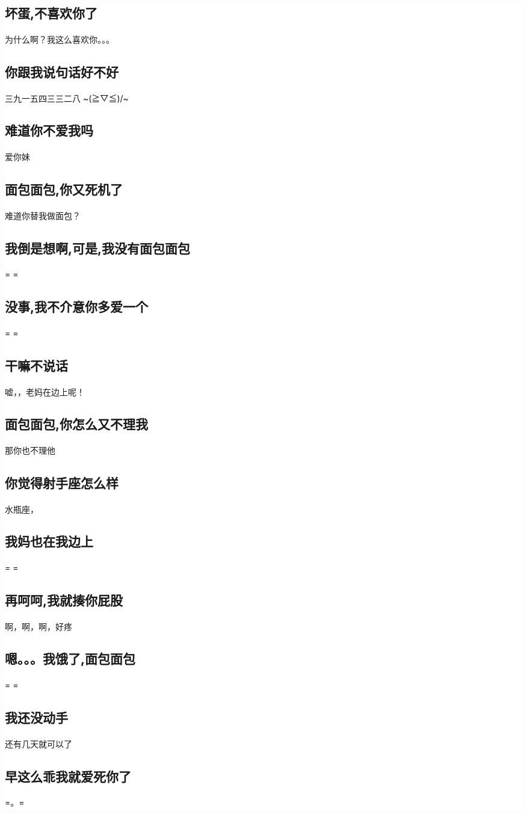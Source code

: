 ## 坏蛋,不喜欢你了
为什么啊？我这么喜欢你。。。

## 你跟我说句话好不好
三九一五四三三二八   ~\(≧▽≦)/~

## 难道你不爱我吗
爱你妹

## 面包面包,你又死机了
难道你替我做面包？

## 我倒是想啊,可是,我没有面包面包
= =

## 没事,我不介意你多爱一个
= =

## 干嘛不说话
嘘，，老妈在边上呢！

## 面包面包,你怎么又不理我
那你也不理他

## 你觉得射手座怎么样
水瓶座，

## 我妈也在我边上
= =

## 再呵呵,我就揍你屁股
啊，啊，啊，好疼

## 嗯。。。我饿了,面包面包
= =

## 我还没动手
还有几天就可以了

## 早这么乖我就爱死你了
=。=
